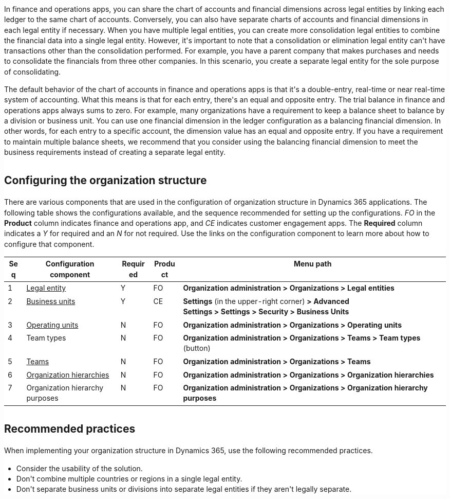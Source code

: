 In finance and operations apps, you can share the chart of accounts and financial dimensions across legal entities by linking each ledger to the same chart of accounts. Conversely, you can also have separate charts of accounts and financial dimensions in each legal entity if necessary. When you have multiple legal entities, you can create more consolidation legal entities to combine the financial data into a single legal entity. However, it's important to note that a consolidation or elimination legal entity can't have transactions other than the consolidation performed. For example, you have a parent company that makes purchases and needs to consolidate the financials from three other companies. In this scenario, you create a separate legal entity for the sole purpose of consolidating.

The default behavior of the chart of accounts in finance and operations apps is that it's a double-entry, real-time or near real-time system of accounting. What this means is that for each entry, there's an equal and opposite entry. The trial balance in finance and operations apps always sums to zero. For example, many organizations have a requirement to keep a balance sheet to balance by a division or business unit. You can use one financial dimension in the ledger configuration as a balancing financial dimension. In other words, for each entry to a specific account, the dimension value has an equal and opposite entry. If you have a requirement to maintain multiple balance sheets, we recommend that you consider using the balancing financial dimension to meet the business requirements instead of creating a separate legal entity.

## Configuring the organization structure

There are various components that are used in the configuration of organization structure in Dynamics 365 applications. The following table shows the configurations available, and the sequence recommended for setting up the configurations. *FO* in the **Product** column indicates finance and operations app, and *CE* indicates customer engagement apps. The **Required** column indicates a *Y* for required and an *N* for not required. Use the links on the configuration component to learn more about how to configure that component.

| Seq | Configuration component | Required | Product | Menu path |
|--|--|--|--|--|
| 1 | [Legal entity](/dynamics365/fin-ops-core/fin-ops/organization-administration/tasks/create-legal-entity) | Y | FO | **Organization administration &gt; Organizations &gt; Legal entities** |
| 2 | [Business units](/power-platform/admin/create-edit-business-units) | Y | CE | **Settings** (in the upper-right corner) **&gt; Advanced Settings &gt; Settings &gt; Security &gt; Business Units** |
| 3 | [Operating units](/dynamics365/fin-ops-core/fin-ops/organization-administration/tasks/create-operating-unit) | N | FO | **Organization administration &gt; Organizations &gt; Operating units** |
| 4 | Team types | N | FO | **Organization administration &gt; Organizations &gt; Teams &gt; Team types** (button) |
| 5 | [Teams](/dynamics365/fin-ops-core/fin-ops/organization-administration/organizations-organizational-hierarchies?context=%2Fdynamics365%2Fcontext%2Ffinance#teams) | N | FO | **Organization administration &gt; Organizations &gt; Teams** |
| 6 | [Organization hierarchies](/dynamics365/fin-ops-core/fin-ops/organization-administration/plan-organizational-hierarchy?context=%2Fdynamics365%2Fcontext%2Ffinance) | N | FO | **Organization administration &gt; Organizations &gt; Organization hierarchies** |
| 7 | Organization hierarchy purposes | N | FO | **Organization administration &gt; Organizations &gt; Organization hierarchy purposes** |

## Recommended practices

When implementing your organization structure in Dynamics 365, use the following recommended practices.

* Consider the usability of the solution.
* Don't combine multiple countries or regions in a single legal entity.
* Don't separate business units or divisions into separate legal entities if they aren't legally separate.
